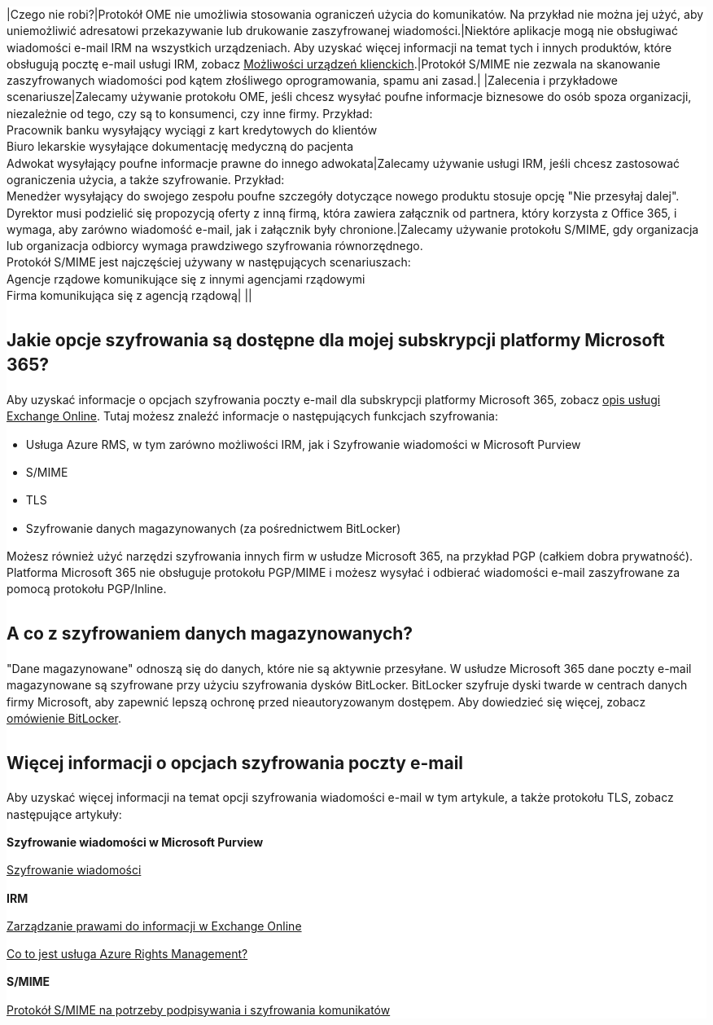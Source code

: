 |Czego nie robi?|Protokół OME nie umożliwia stosowania ograniczeń użycia do komunikatów. Na przykład nie można jej użyć, aby uniemożliwić adresatowi przekazywanie lub drukowanie zaszyfrowanej wiadomości.|Niektóre aplikacje mogą nie obsługiwać wiadomości e-mail IRM na wszystkich urządzeniach. Aby uzyskać więcej informacji na temat tych i innych produktów, które obsługują pocztę e-mail usługi IRM, zobacz [Możliwości urządzeń klienckich](/azure/information-protection/requirements#BKMK_ClientCapabilities).|Protokół S/MIME nie zezwala na skanowanie zaszyfrowanych wiadomości pod kątem złośliwego oprogramowania, spamu ani zasad.|
|Zalecenia i przykładowe scenariusze|Zalecamy używanie protokołu OME, jeśli chcesz wysyłać poufne informacje biznesowe do osób spoza organizacji, niezależnie od tego, czy są to konsumenci, czy inne firmy. Przykład:  <br/>  Pracownik banku wysyłający wyciągi z kart kredytowych do klientów  <br/>  Biuro lekarskie wysyłające dokumentację medyczną do pacjenta  <br/>  Adwokat wysyłający poufne informacje prawne do innego adwokata|Zalecamy używanie usługi IRM, jeśli chcesz zastosować ograniczenia użycia, a także szyfrowanie. Przykład:  <br/>  Menedżer wysyłający do swojego zespołu poufne szczegóły dotyczące nowego produktu stosuje opcję "Nie przesyłaj dalej".  <br/>  Dyrektor musi podzielić się propozycją oferty z inną firmą, która zawiera załącznik od partnera, który korzysta z Office 365, i wymaga, aby zarówno wiadomość e-mail, jak i załącznik były chronione.|Zalecamy używanie protokołu S/MIME, gdy organizacja lub organizacja odbiorcy wymaga prawdziwego szyfrowania równorzędnego.  <br/>  Protokół S/MIME jest najczęściej używany w następujących scenariuszach:  <br/>  Agencje rządowe komunikujące się z innymi agencjami rządowymi  <br/>  Firma komunikująca się z agencją rządową|
||

## <a name="what-encryption-options-are-available-for-my-microsoft-365-subscription"></a>Jakie opcje szyfrowania są dostępne dla mojej subskrypcji platformy Microsoft 365?

Aby uzyskać informacje o opcjach szyfrowania poczty e-mail dla subskrypcji platformy Microsoft 365, zobacz [opis usługi Exchange Online](/office365/servicedescriptions/exchange-online-service-description/exchange-online-service-description). Tutaj możesz znaleźć informacje o następujących funkcjach szyfrowania:
  
- Usługa Azure RMS, w tym zarówno możliwości IRM, jak i Szyfrowanie wiadomości w Microsoft Purview

- S/MIME

- TLS

- Szyfrowanie danych magazynowanych (za pośrednictwem BitLocker)

Możesz również użyć narzędzi szyfrowania innych firm w usłudze Microsoft 365, na przykład PGP (całkiem dobra prywatność). Platforma Microsoft 365 nie obsługuje protokołu PGP/MIME i możesz wysyłać i odbierać wiadomości e-mail zaszyfrowane za pomocą protokołu PGP/Inline.

## <a name="what-about-encryption-for-data-at-rest"></a>A co z szyfrowaniem danych magazynowanych?

"Dane magazynowane" odnoszą się do danych, które nie są aktywnie przesyłane. W usłudze Microsoft 365 dane poczty e-mail magazynowane są szyfrowane przy użyciu szyfrowania dysków BitLocker. BitLocker szyfruje dyski twarde w centrach danych firmy Microsoft, aby zapewnić lepszą ochronę przed nieautoryzowanym dostępem. Aby dowiedzieć się więcej, zobacz [omówienie BitLocker](/previous-versions/windows/it-pro/windows-server-2012-R2-and-2012/hh831713(v=ws.11)).
  
## <a name="more-information-about-email-encryption-options"></a>Więcej informacji o opcjach szyfrowania poczty e-mail

Aby uzyskać więcej informacji na temat opcji szyfrowania wiadomości e-mail w tym artykule, a także protokołu TLS, zobacz następujące artykuły:
  
**Szyfrowanie wiadomości w Microsoft Purview**
  
[Szyfrowanie wiadomości ](ome.md)
  
**IRM**
  
[Zarządzanie prawami do informacji w Exchange Online](./information-rights-management-in-exchange-online.md)
  
[Co to jest usługa Azure Rights Management?](/azure/information-protection/what-is-azure-rms)
  
**S/MIME**
  
[Protokół S/MIME na potrzeby podpisywania i szyfrowania komunikatów](/Exchange/policy-and-compliance/smime/smime)
  